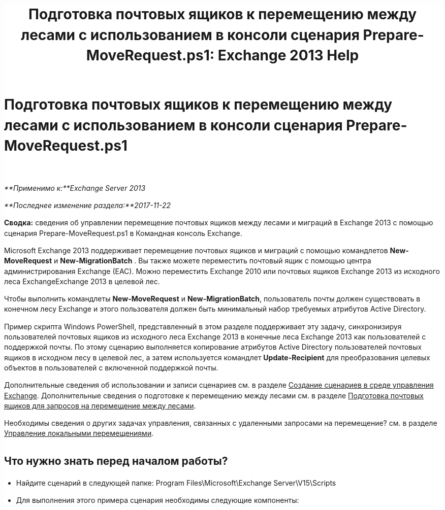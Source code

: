 ﻿---
title: 'Подготовка почтовых ящиков к перемещению между лесами с использованием в консоли сценария Prepare-MoveRequest.ps1: Exchange 2013 Help'
TOCTitle: Подготовка почтовых ящиков к перемещению между лесами с использованием в консоли сценария Prepare-MoveRequest.ps1
ms:assetid: 2cea59fb-69b7-4a2f-833f-de4d93cf1810
ms:mtpsurl: https://technet.microsoft.com/ru-ru/library/Ee861103(v=EXCHG.150)
ms:contentKeyID: 50487710
ms.date: 05/22/2018
mtps_version: v=EXCHG.150
ms.translationtype: MT
---

# Подготовка почтовых ящиков к перемещению между лесами с использованием в консоли сценария Prepare-MoveRequest.ps1

 

_**Применимо к:**Exchange Server 2013_

_**Последнее изменение раздела:**2017-11-22_

**Сводка:** сведения об управлении перемещение почтовых ящиков между лесами и миграций в Exchange 2013 с помощью сценария Prepare-MoveRequest.ps1 в Командная консоль Exchange.

Microsoft Exchange 2013 поддерживает перемещение почтовых ящиков и миграций с помощью командлетов **New-MoveRequest** и **New-MigrationBatch** . Вы также можете переместить почтовый ящик с помощью центра администрирования Exchange (EAC). Можно переместить Exchange 2010 или почтовых ящиков Exchange 2013 из исходного леса ExchangeExchange 2013 в целевой лес.

Чтобы выполнить командлеты **New-MoveRequest** и **New-MigrationBatch**, пользователь почты должен существовать в конечном лесу Exchange и этого пользователя должен быть минимальный набор требуемых атрибутов Active Directory.

Пример скрипта Windows PowerShell, представленный в этом разделе поддерживает эту задачу, синхронизируя пользователей почтовых ящиков из исходного леса Exchange 2013 в конечные леса Exchange 2013 как пользователей с поддержкой почты. По этому сценарию выполняется копирование атрибутов Active Directory пользователей почтовых ящиков в исходном лесу в целевой лес, а затем используется командлет **Update-Recipient** для преобразования целевых объектов в пользователей с включенной поддержкой почты.

Дополнительные сведения об использовании и записи сценариев см. в разделе [Создание сценариев в среде управления Exchange](https://technet.microsoft.com/ru-ru/library/bb123798\(v=exchg.150\)). Дополнительные сведения о подготовке к перемещению между лесами см. в разделе [Подготовка почтовых ящиков для запросов на перемещение между лесами](prepare-mailboxes-for-cross-forest-move-requests-exchange-2013-help.md).

Необходимы сведения о других задачах управления, связанных с удаленными запросами на перемещение? см. в разделе [Управление локальными перемещениями](manage-on-premises-moves-exchange-2013-help.md).

## Что нужно знать перед началом работы?

  - Найдите сценарий в следующей папке: Program Files\\Microsoft\\Exchange Server\\V15\\Scripts

  - Для выполнения этого примера сценария необходимы следующие компоненты:
    